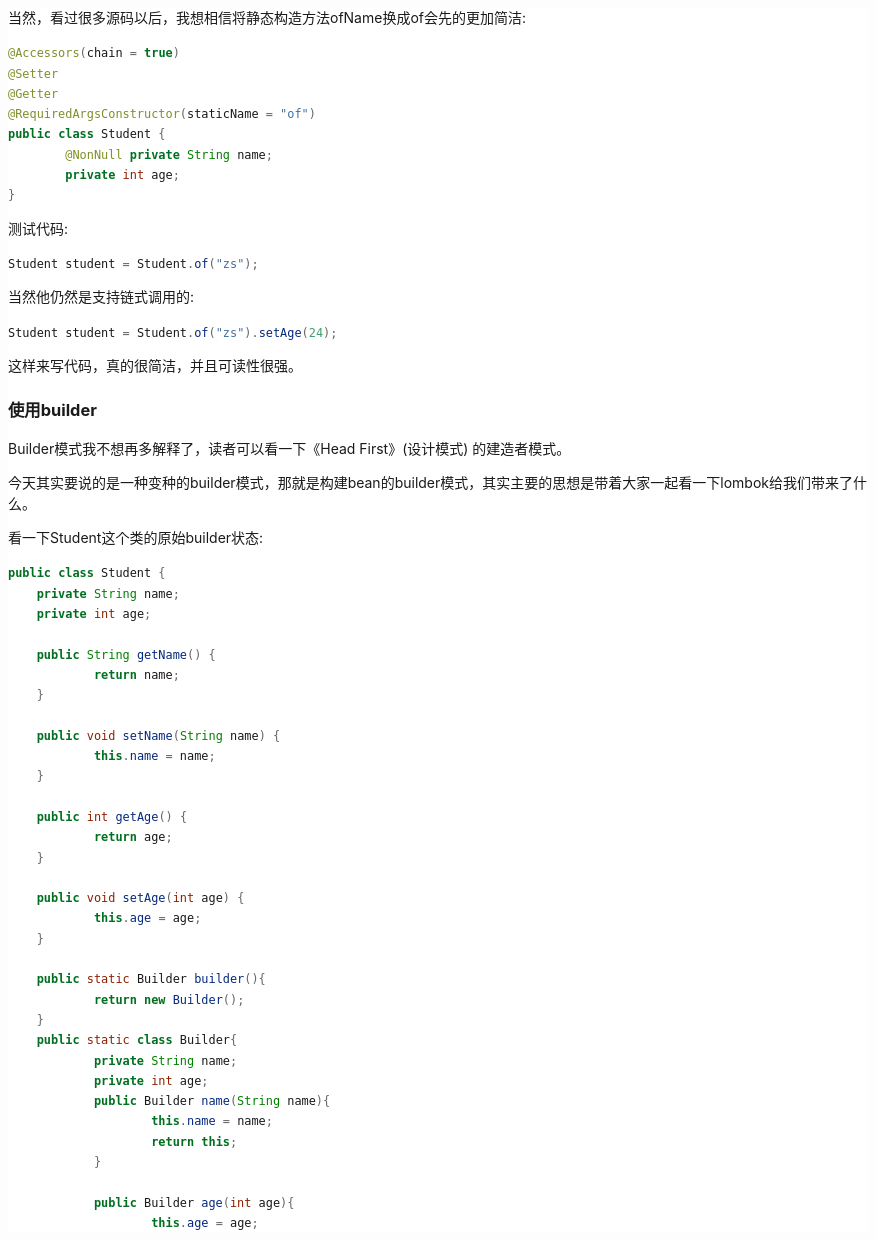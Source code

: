 当然，看过很多源码以后，我想相信将静态构造方法ofName换成of会先的更加简洁:

```java
@Accessors(chain = true)
@Setter
@Getter
@RequiredArgsConstructor(staticName = "of")
public class Student {
        @NonNull private String name;
        private int age;
}
```

测试代码:

```java
Student student = Student.of("zs");
```

当然他仍然是支持链式调用的:

```java
Student student = Student.of("zs").setAge(24);
```

这样来写代码，真的很简洁，并且可读性很强。

### 使用builder

Builder模式我不想再多解释了，读者可以看一下《Head First》(设计模式) 的建造者模式。

今天其实要说的是一种变种的builder模式，那就是构建bean的builder模式，其实主要的思想是带着大家一起看一下lombok给我们带来了什么。

看一下Student这个类的原始builder状态:

```java
public class Student {
    private String name;
    private int age;

    public String getName() {
            return name;
    }

    public void setName(String name) {
            this.name = name;
    }

    public int getAge() {
            return age;
    }

    public void setAge(int age) {
            this.age = age;
    }

    public static Builder builder(){
            return new Builder();
    }
    public static class Builder{
            private String name;
            private int age;
            public Builder name(String name){
                    this.name = name;
                    return this;
            }

            public Builder age(int age){
                    this.age = age;
```